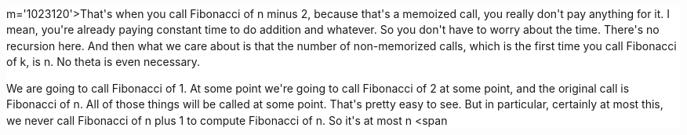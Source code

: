   m='1023120'>That's</span> <span m='1023570'>when</span> <span
  m='1023800'>you</span> <span m='1023970'>call</span> <span
  m='1024920'>Fibonacci</span> <span m='1025510'>of</span> <span
  m='1025619'>n</span> <span m='1025760'>minus</span> <span
  m='1026050'>2,</span> <span m='1026210'>because</span> <span
  m='1026540'>that's</span> <span m='1026750'>a</span> <span
  m='1026790'>memoized</span> <span m='1027329'>call,</span> <span
  m='1028839'>you really</span> <span m='1029210'>don't</span> <span
  m='1029670'>pay</span> <span m='1029890'>anything</span> <span
  m='1030290'>for</span> <span m='1030770'>it.</span> <span m='1030990'>I mean,
  you're already</span> <span m='1031210'>paying</span> <span
  m='1031440'>constant</span> <span m='1031770'>time</span> <span
  m='1031950'>to</span> <span m='1032030'>do</span> <span
  m='1032150'>addition</span> <span m='1032800'>and</span> <span
  m='1032920'>whatever.</span> <span m='1034250'>So</span> <span
  m='1034300'>you</span> <span m='1034410'>don't have</span> <span
  m='1034540'>to</span> <span m='1034650'>worry</span> <span
  m='1034880'>about</span> <span m='1035180'>the</span> <span
  m='1035280'>time.</span> <span m='1036089'>There's</span> <span
  m='1036250'>no</span> <span m='1036490'>recursion</span> <span
  m='1037010'>here.</span> <span m='1038900'>And</span> <span
  m='1039270'>then</span> <span m='1039680'>what</span> <span
  m='1039819'>we</span> <span m='1039940'>care</span> <span
  m='1040140'>about</span> <span m='1040349'>is</span> <span m='1040480'>that
  the</span> <span m='1040710'>number</span> <span m='1041670'>of</span> <span
  m='1041880'>non-memorized</span> <span m='1042760'>calls,</span> <span
  m='1045800'>which</span> <span m='1046000'>is</span> <span
  m='1046119'>the</span> <span m='1046210'>first</span> <span
  m='1046589'>time</span> <span m='1046819'>you</span> <span
  m='1046950'>call</span> <span m='1047730'>Fibonacci</span> <span
  m='1047880'>of</span> <span m='1048109'>k,</span> <span m='1052140'>is</span>
  <span m='1052240'>n.</span> <span m='1053925'>No</span> <span
  m='1054330'>theta</span> <span m='1054560'>is</span> <span
  m='1054720'>even</span> <span m='1055090'>necessary.</span> </p><p><span
  m='1055640'>We are</span> <span m='1055960'>going</span> <span
  m='1056210'>to</span> <span m='1056310'>call</span> <span
  m='1057260'>Fibonacci</span> <span m='1057545'>of</span> <span
  m='1057830'>1.</span> <span m='1058990'>At</span> <span
  m='1059070'>some</span> <span m='1059260'>point</span> <span
  m='1060130'>we're</span> <span m='1060240'>going</span> <span
  m='1060470'>to</span> <span m='1060540'>call</span> <span
  m='1060910'>Fibonacci</span> <span m='1061430'>of</span> <span m='1061780'>2
  at</span> <span m='1061940'>some</span> <span m='1062120'>point,</span> <span
  m='1063070'>and</span> <span m='1063420'>the</span> <span
  m='1063540'>original</span> <span m='1063950'>call</span> <span
  m='1064430'>is</span> <span m='1064530'>Fibonacci</span> <span
  m='1064630'>of</span> <span m='1064990'>n.</span> <span m='1066080'>All</span>
  <span m='1066290'>of</span> <span m='1066380'>those</span> <span
  m='1066590'>things</span> <span m='1066820'>will</span> <span
  m='1067000'>be</span> <span m='1067130'>called</span> <span
  m='1067520'>at</span> <span m='1067620'>some</span> <span
  m='1067790'>point.</span> <span m='1068080'>That's</span> <span
  m='1068230'>pretty</span> <span m='1068440'>easy</span> <span
  m='1068710'>to</span> <span m='1068810'>see.</span> <span m='1069650'>But
  in</span> <span m='1069770'>particular,</span> <span
  m='1070160'>certainly</span> <span m='1070510'>at</span> <span
  m='1070620'>most</span> <span m='1071020'>this,</span> <span m='1072050'>we
  never</span> <span m='1072410'>call</span> <span m='1072630'>Fibonacci</span>
  <span m='1073090'>of</span> <span m='1073160'>n</span> <span
  m='1073270'>plus</span> <span m='1073500'>1</span> <span m='1073900'>to</span>
  <span m='1074010'>compute</span> <span m='1074390'>Fibonacci</span> <span
  m='1074880'>of</span> <span m='1074950'>n.</span> <span m='1075820'>So</span>
  <span m='1075940'>it's</span> <span m='1076070'>at</span> <span
  m='1076160'>most</span> <span m='1076440'>n</span> <span